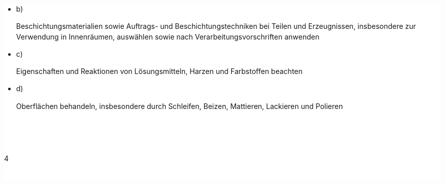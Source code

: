   - b)
    
    <div style="">
    
    Beschichtungsmaterialien sowie Auftrags- und Beschichtungstechniken
    bei Teilen und Erzeugnissen, insbesondere zur Verwendung in
    Innenräumen, auswählen sowie nach Verarbeitungsvorschriften
    anwenden
    
    </div>

  - c)
    
    <div style="">
    
    Eigenschaften und Reaktionen von Lösungsmitteln, Harzen und
    Farbstoffen beachten
    
    </div>

  - d)
    
    <div style="">
    
    Oberflächen behandeln, insbesondere durch Schleifen, Beizen,
    Mattieren, Lackieren und Polieren
    
    </div>

</td>

<td style="border-right: 0.5pt solid ; border-bottom: 0.5pt solid ; " align="center" valign="top" charoff="50">

 

</td>

<td style="border-right: 0.5pt solid ; border-bottom: 0.5pt solid ; " align="center" valign="top" charoff="50">

 

</td>

<td style="border-right: 0.5pt solid ; border-bottom: 0.5pt solid ; " align="center" valign="middle" charoff="50">

4

</td>

<td style="border-bottom: 0.5pt solid ; " align="center" valign="top" charoff="50">

 

</td>

</tr>

<tr>

<td style="border-right: 0.5pt solid ; border-bottom: 0.5pt solid ; " align="center" valign="top" charoff="50">
